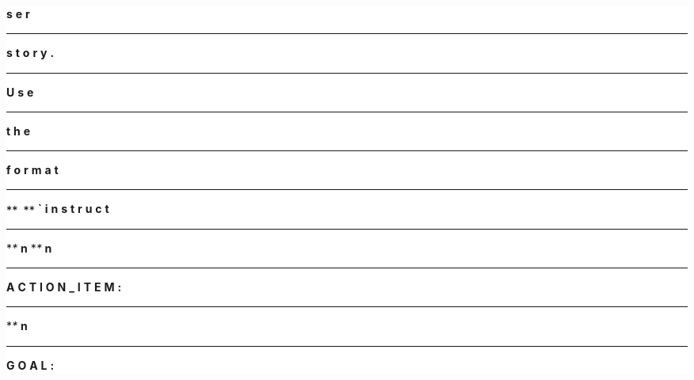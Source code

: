 **s**
**e**
**r**
** **
**s**
**t**
**o**
**r**
**y**
**.**
** **
**U**
**s**
**e**
** **
**t**
**h**
**e**
** **
**f**
**o**
**r**
**m**
**a**
**t**
** **
**`**
**`**
**`**
**i**
**n**
**s**
**t**
**r**
**u**
**c**
**t**
** **
**\**
**n**
**\**
**n**
** **
**A**
**C**
**T**
**I**
**O**
**N**
**_**
**I**
**T**
**E**
**M**
**:**
** **
**\**
**n**
** **
**G**
**O**
**A**
**L**
**:**